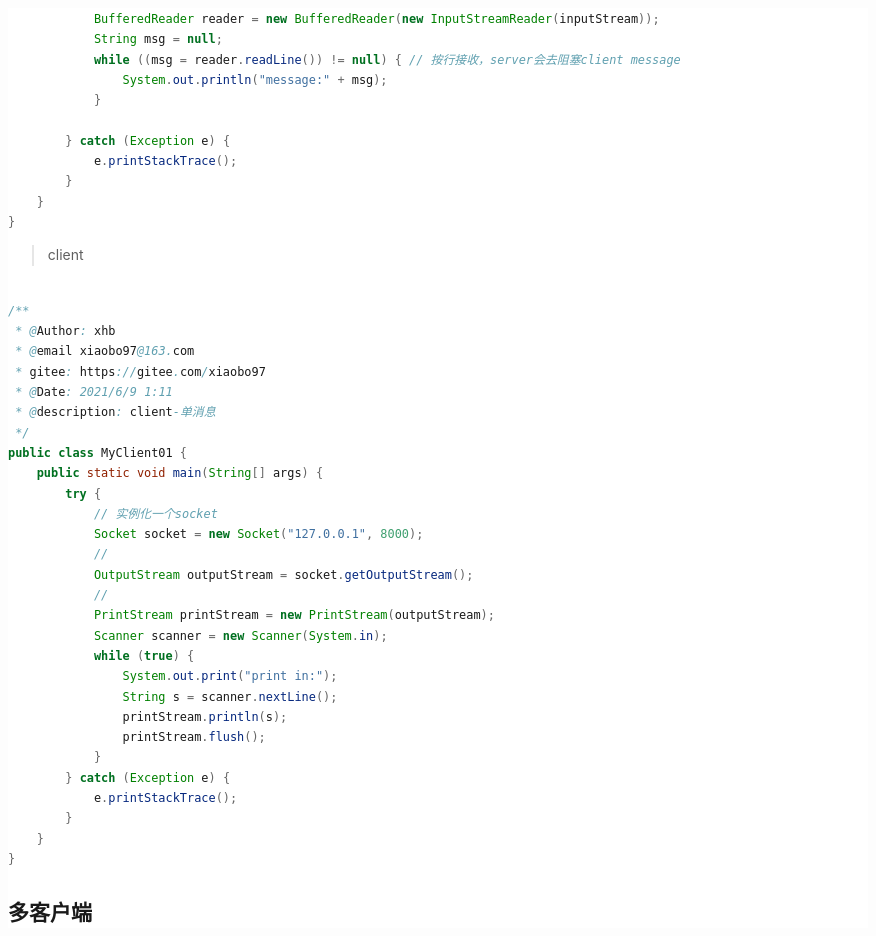 ```java
            BufferedReader reader = new BufferedReader(new InputStreamReader(inputStream));
            String msg = null;
            while ((msg = reader.readLine()) != null) { // 按行接收，server会去阻塞client message
                System.out.println("message:" + msg);
            }

        } catch (Exception e) {
            e.printStackTrace();
        }
    }
}
```



> client

```java

/**
 * @Author: xhb
 * @email xiaobo97@163.com
 * gitee: https://gitee.com/xiaobo97
 * @Date: 2021/6/9 1:11
 * @description: client-单消息
 */
public class MyClient01 {
    public static void main(String[] args) {
        try {
            // 实例化一个socket
            Socket socket = new Socket("127.0.0.1", 8000);
            //
            OutputStream outputStream = socket.getOutputStream();
            //
            PrintStream printStream = new PrintStream(outputStream);
            Scanner scanner = new Scanner(System.in);
            while (true) {
                System.out.print("print in:");
                String s = scanner.nextLine();
                printStream.println(s);
                printStream.flush();
            }
        } catch (Exception e) {
            e.printStackTrace();
        }
    }
}
```





## 多客户端
